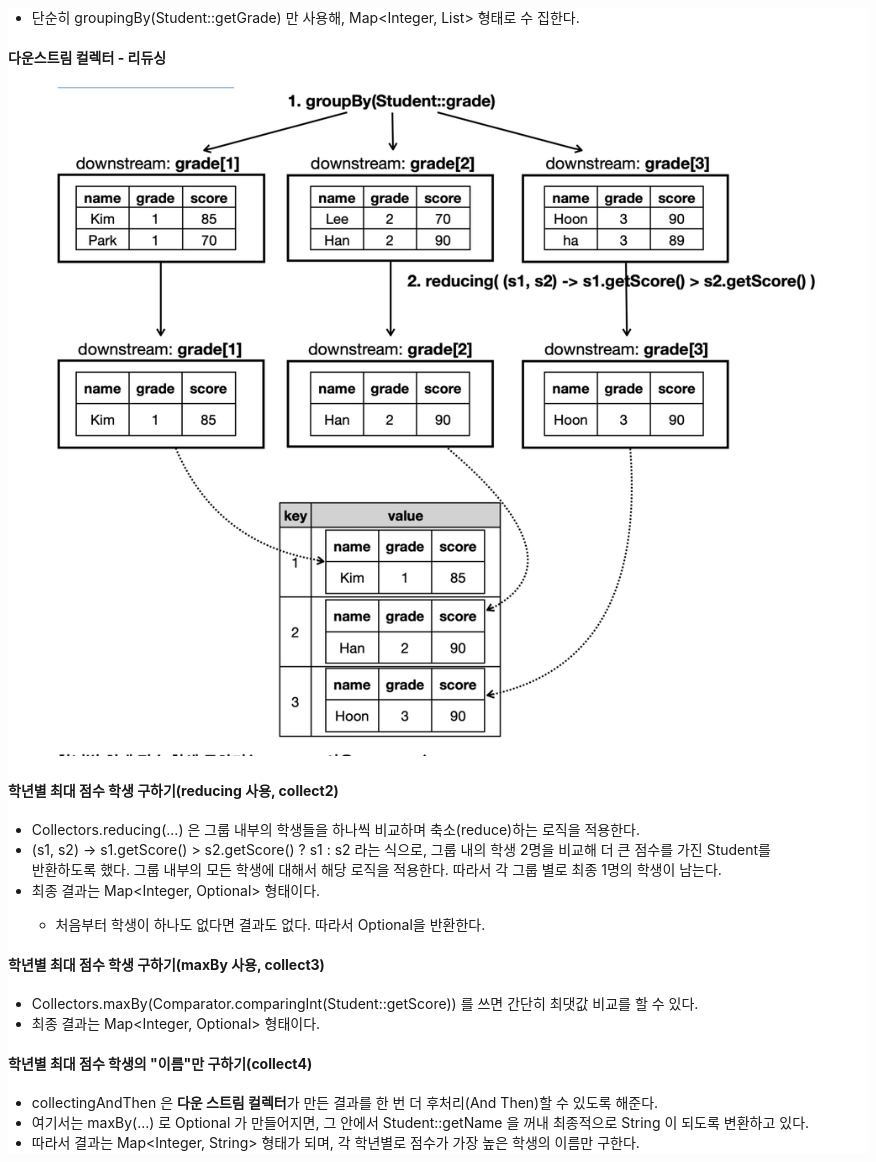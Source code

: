 - 단순히 groupingBy(Student::getGrade) 만 사용해, Map<Integer, List<Student>> 형태로 수 집한다.

#### 다운스트림 컬렉터 - 리듀싱

![](https://github.com/dididiri1/TIL/blob/main/Java/ractical/images/10_05.png?raw=true)

#### 학년별 최대 점수 학생 구하기(reducing 사용, collect2)
- Collectors.reducing(...) 은 그룹 내부의 학생들을 하나씩 비교하며 축소(reduce)하는 로직을 적용한다.
- (s1, s2) -> s1.getScore() > s2.getScore() ? s1 : s2 라는 식으로, 그룹 내의 학생 2명을 비교해 더 큰 점수를 가진 Student를   
  반환하도록 했다. 그룹 내부의 모든 학생에 대해서 해당 로직을 적용한다. 따라서 각 그룹 별로 최종 1명의 학생이 남는다.
- 최종 결과는 Map<Integer, Optional<Student>> 형태이다.
  - 처음부터 학생이 하나도 없다면 결과도 없다. 따라서 Optional을 반환한다.

#### 학년별 최대 점수 학생 구하기(maxBy 사용, collect3)
- Collectors.maxBy(Comparator.comparingInt(Student::getScore)) 를 쓰면 간단히 최댓값 비교를 할 수 있다.
- 최종 결과는 Map<Integer, Optional<Student>> 형태이다.

#### 학년별 최대 점수 학생의 "이름"만 구하기(collect4)
- collectingAndThen 은 **다운 스트림 컬렉터**가 만든 결과를 한 번 더 후처리(And Then)할 수 있도록 해준다.
- 여기서는 maxBy(...) 로 Optional<Student> 가 만들어지면, 그 안에서 Student::getName 을 꺼내 최종적으로 String 이 되도록 변환하고 있다.
- 따라서 결과는 Map<Integer, String> 형태가 되며, 각 학년별로 점수가 가장 높은 학생의 이름만 구한다.
